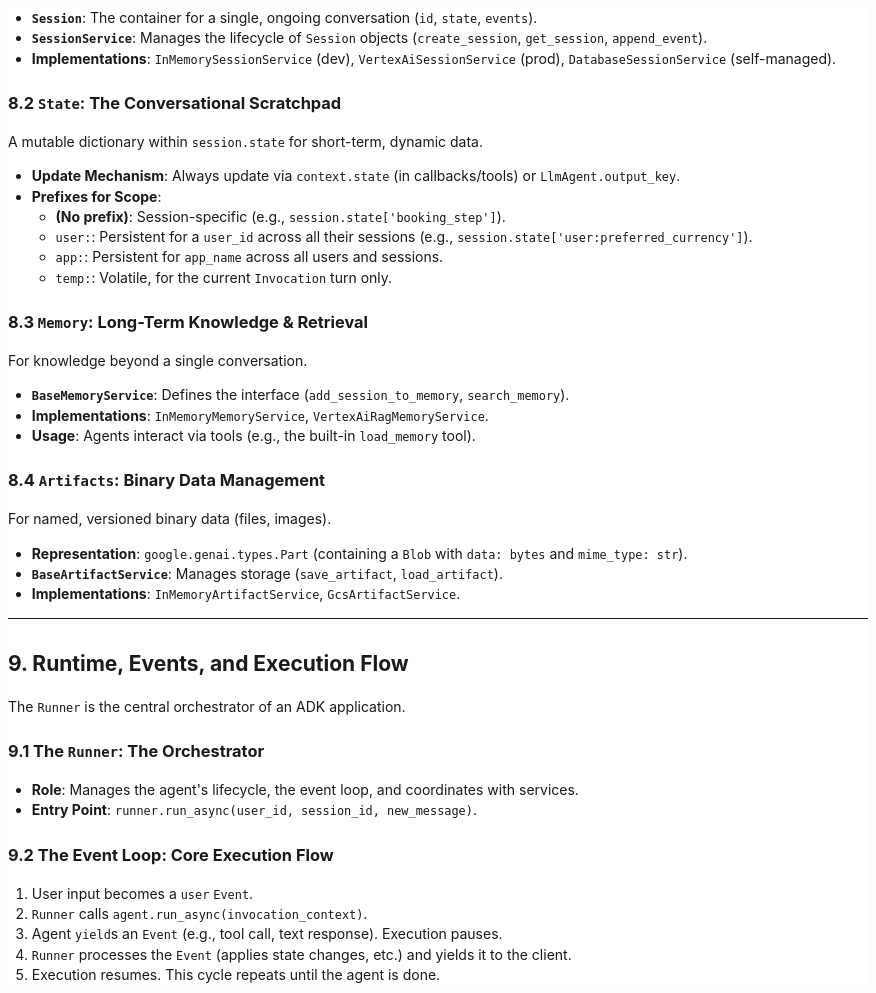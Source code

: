 *   **`Session`**: The container for a single, ongoing conversation (`id`, `state`, `events`).
*   **`SessionService`**: Manages the lifecycle of `Session` objects (`create_session`, `get_session`, `append_event`).
*   **Implementations**: `InMemorySessionService` (dev), `VertexAiSessionService` (prod), `DatabaseSessionService` (self-managed).

### 8.2 `State`: The Conversational Scratchpad

A mutable dictionary within `session.state` for short-term, dynamic data.

*   **Update Mechanism**: Always update via `context.state` (in callbacks/tools) or `LlmAgent.output_key`.
*   **Prefixes for Scope**:
    *   **(No prefix)**: Session-specific (e.g., `session.state['booking_step']`).
    *   `user:`: Persistent for a `user_id` across all their sessions (e.g., `session.state['user:preferred_currency']`).
    *   `app:`: Persistent for `app_name` across all users and sessions.
    *   `temp:`: Volatile, for the current `Invocation` turn only.

### 8.3 `Memory`: Long-Term Knowledge & Retrieval

For knowledge beyond a single conversation.

*   **`BaseMemoryService`**: Defines the interface (`add_session_to_memory`, `search_memory`).
*   **Implementations**: `InMemoryMemoryService`, `VertexAiRagMemoryService`.
*   **Usage**: Agents interact via tools (e.g., the built-in `load_memory` tool).

### 8.4 `Artifacts`: Binary Data Management

For named, versioned binary data (files, images).

*   **Representation**: `google.genai.types.Part` (containing a `Blob` with `data: bytes` and `mime_type: str`).
*   **`BaseArtifactService`**: Manages storage (`save_artifact`, `load_artifact`).
*   **Implementations**: `InMemoryArtifactService`, `GcsArtifactService`.

---

## 9. Runtime, Events, and Execution Flow

The `Runner` is the central orchestrator of an ADK application.

### 9.1 The `Runner`: The Orchestrator

*   **Role**: Manages the agent's lifecycle, the event loop, and coordinates with services.
*   **Entry Point**: `runner.run_async(user_id, session_id, new_message)`.

### 9.2 The Event Loop: Core Execution Flow

1.  User input becomes a `user` `Event`.
2.  `Runner` calls `agent.run_async(invocation_context)`.
3.  Agent `yield`s an `Event` (e.g., tool call, text response). Execution pauses.
4.  `Runner` processes the `Event` (applies state changes, etc.) and yields it to the client.
5.  Execution resumes. This cycle repeats until the agent is done.
